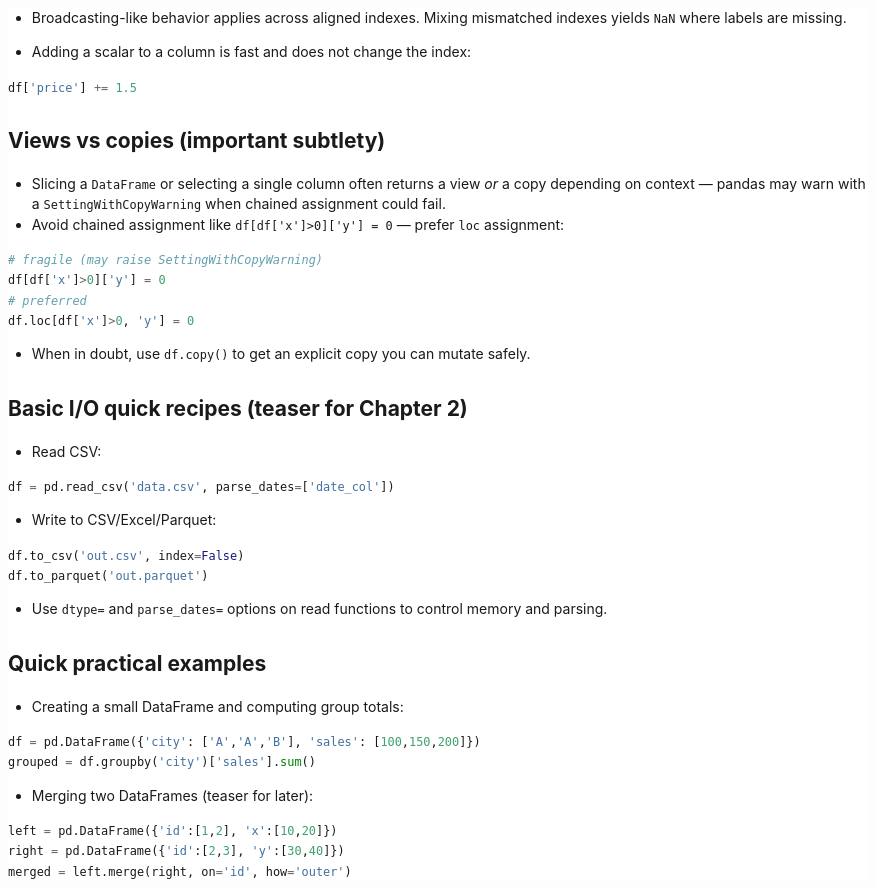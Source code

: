 * Broadcasting-like behavior applies across aligned indexes. Mixing mismatched indexes yields `NaN` where labels are missing.

* Adding a scalar to a column is fast and does not change the index:

```python
df['price'] += 1.5
```



## Views vs copies (important subtlety)

* Slicing a `DataFrame` or selecting a single column often returns a view *or* a copy depending on context — pandas may warn with a `SettingWithCopyWarning` when chained assignment could fail.
* Avoid chained assignment like `df[df['x']>0]['y'] = 0` — prefer `loc` assignment:

```python
# fragile (may raise SettingWithCopyWarning)
df[df['x']>0]['y'] = 0
# preferred
df.loc[df['x']>0, 'y'] = 0
```

* When in doubt, use `df.copy()` to get an explicit copy you can mutate safely.



## Basic I/O quick recipes (teaser for Chapter 2)

* Read CSV:

```python
df = pd.read_csv('data.csv', parse_dates=['date_col'])
```

* Write to CSV/Excel/Parquet:

```python
df.to_csv('out.csv', index=False)
df.to_parquet('out.parquet')
```

* Use `dtype=` and `parse_dates=` options on read functions to control memory and parsing.



## Quick practical examples

* Creating a small DataFrame and computing group totals:

```python
df = pd.DataFrame({'city': ['A','A','B'], 'sales': [100,150,200]})
grouped = df.groupby('city')['sales'].sum()
```

* Merging two DataFrames (teaser for later):

```python
left = pd.DataFrame({'id':[1,2], 'x':[10,20]})
right = pd.DataFrame({'id':[2,3], 'y':[30,40]})
merged = left.merge(right, on='id', how='outer')
```
